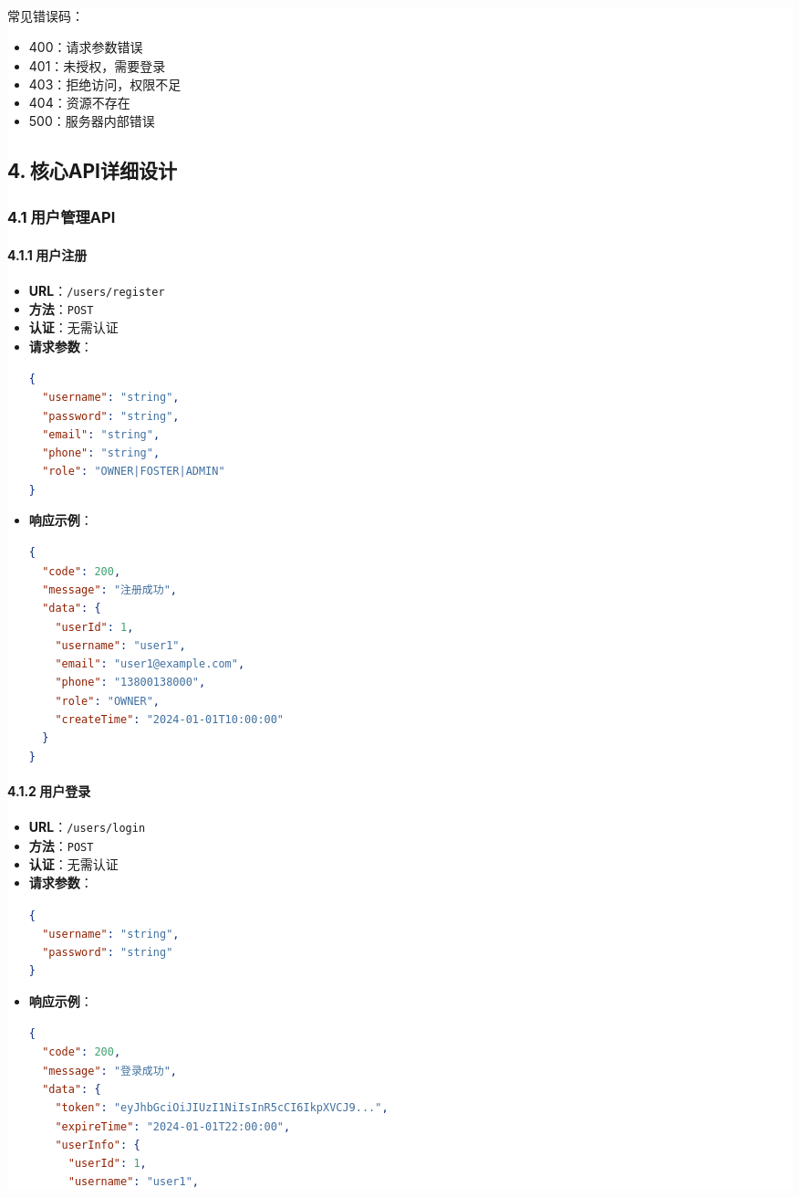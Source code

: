 常见错误码：
- 400：请求参数错误
- 401：未授权，需要登录
- 403：拒绝访问，权限不足
- 404：资源不存在
- 500：服务器内部错误

## 4. 核心API详细设计

### 4.1 用户管理API

#### 4.1.1 用户注册

- **URL**：`/users/register`
- **方法**：`POST`
- **认证**：无需认证
- **请求参数**：
  ```json
  {
    "username": "string",
    "password": "string",
    "email": "string",
    "phone": "string",
    "role": "OWNER|FOSTER|ADMIN"
  }
  ```
- **响应示例**：
  ```json
  {
    "code": 200,
    "message": "注册成功",
    "data": {
      "userId": 1,
      "username": "user1",
      "email": "user1@example.com",
      "phone": "13800138000",
      "role": "OWNER",
      "createTime": "2024-01-01T10:00:00"
    }
  }
  ```

#### 4.1.2 用户登录

- **URL**：`/users/login`
- **方法**：`POST`
- **认证**：无需认证
- **请求参数**：
  ```json
  {
    "username": "string",
    "password": "string"
  }
  ```
- **响应示例**：
  ```json
  {
    "code": 200,
    "message": "登录成功",
    "data": {
      "token": "eyJhbGciOiJIUzI1NiIsInR5cCI6IkpXVCJ9...",
      "expireTime": "2024-01-01T22:00:00",
      "userInfo": {
        "userId": 1,
        "username": "user1",
  ```
